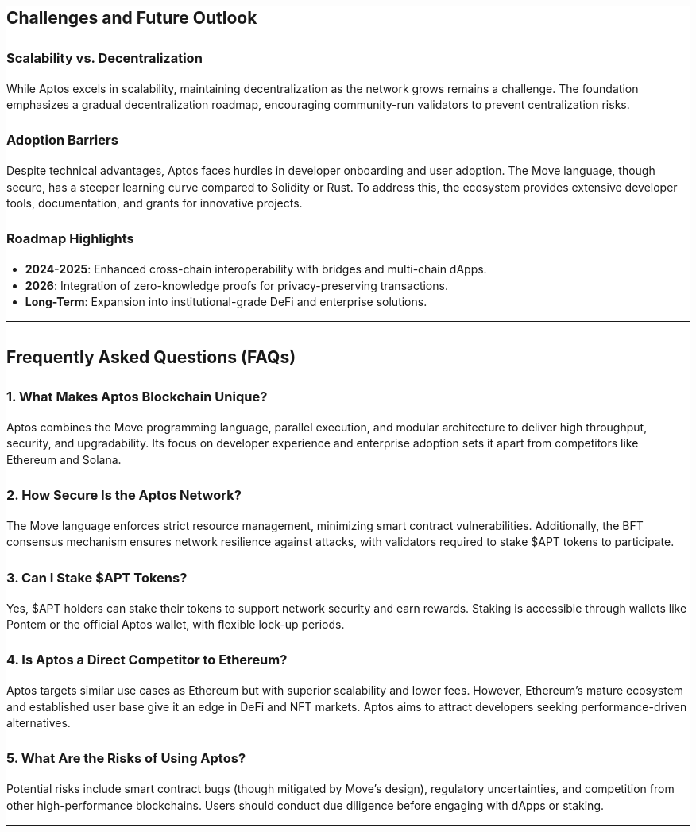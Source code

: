 
## Challenges and Future Outlook  

### Scalability vs. Decentralization  
While Aptos excels in scalability, maintaining decentralization as the network grows remains a challenge. The foundation emphasizes a gradual decentralization roadmap, encouraging community-run validators to prevent centralization risks.  

### Adoption Barriers  
Despite technical advantages, Aptos faces hurdles in developer onboarding and user adoption. The Move language, though secure, has a steeper learning curve compared to Solidity or Rust. To address this, the ecosystem provides extensive developer tools, documentation, and grants for innovative projects.  

### Roadmap Highlights  
- **2024-2025**: Enhanced cross-chain interoperability with bridges and multi-chain dApps.  
- **2026**: Integration of zero-knowledge proofs for privacy-preserving transactions.  
- **Long-Term**: Expansion into institutional-grade DeFi and enterprise solutions.  

---

## Frequently Asked Questions (FAQs)  

### 1. **What Makes Aptos Blockchain Unique?**  
Aptos combines the Move programming language, parallel execution, and modular architecture to deliver high throughput, security, and upgradability. Its focus on developer experience and enterprise adoption sets it apart from competitors like Ethereum and Solana.  

### 2. **How Secure Is the Aptos Network?**  
The Move language enforces strict resource management, minimizing smart contract vulnerabilities. Additionally, the BFT consensus mechanism ensures network resilience against attacks, with validators required to stake $APT tokens to participate.  

### 3. **Can I Stake $APT Tokens?**  
Yes, $APT holders can stake their tokens to support network security and earn rewards. Staking is accessible through wallets like Pontem or the official Aptos wallet, with flexible lock-up periods.  

### 4. **Is Aptos a Direct Competitor to Ethereum?**  
Aptos targets similar use cases as Ethereum but with superior scalability and lower fees. However, Ethereum’s mature ecosystem and established user base give it an edge in DeFi and NFT markets. Aptos aims to attract developers seeking performance-driven alternatives.  

### 5. **What Are the Risks of Using Aptos?**  
Potential risks include smart contract bugs (though mitigated by Move’s design), regulatory uncertainties, and competition from other high-performance blockchains. Users should conduct due diligence before engaging with dApps or staking.  

---
